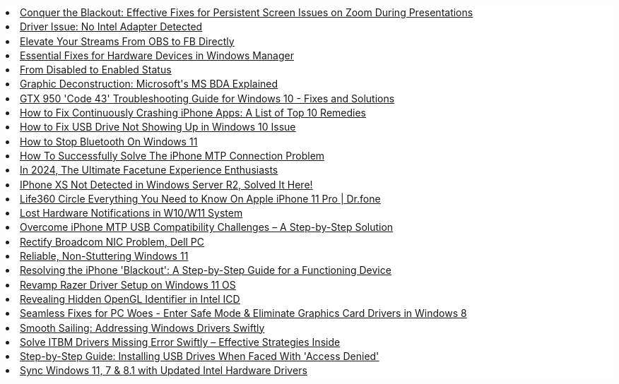<li><a href="https://win-able.techidaily.com/conquer-the-blackout-effective-fixes-for-persistent-screen-issues-on-zoom-during-presentations/"><u>Conquer the Blackout: Effective Fixes for Persistent Screen Issues on Zoom During Presentations</u></a></li>
<li><a href="https://driver-error.techidaily.com/driver-issue-no-intel-adapter-detected/"><u>Driver Issue: No Intel Adapter Detected</u></a></li>
<li><a href="https://video-screen-grab.techidaily.com/elevate-your-streams-from-obs-to-fb-directly/"><u>Elevate Your Streams  From OBS to FB Directly</u></a></li>
<li><a href="https://driver-error.techidaily.com/essential-fixes-for-hardware-devices-in-windows-manager/"><u>Essential Fixes for Hardware Devices in Windows Manager</u></a></li>
<li><a href="https://driver-error.techidaily.com/from-disabled-to-enabled-status/"><u>From Disabled to Enabled Status</u></a></li>
<li><a href="https://driver-error.techidaily.com/graphic-deconstruction-microsofts-ms-bda-explained/"><u>Graphic Deconstruction: Microsoft's MS BDA Explained</u></a></li>
<li><a href="https://driver-error.techidaily.com/gtx-950-code-43-troubleshooting-guide-for-windows-10-fixes-and-solutions/"><u>GTX 950 'Code 43' Troubleshooting Guide for Windows 10 - Fixes and Solutions</u></a></li>
<li><a href="https://fox-that.techidaily.com/how-to-fix-continuously-crashing-iphone-apps-a-list-of-top-10-remedies/"><u>How to Fix Continuously Crashing iPhone Apps: A List of Top 10 Remedies</u></a></li>
<li><a href="https://driver-error.techidaily.com/how-to-fix-usb-drive-not-showing-up-in-windows-10-issue/"><u>How to Fix USB Drive Not Showing Up in Windows 10 Issue</u></a></li>
<li><a href="https://driver-error.techidaily.com/how-to-stop-bluetooth-on-windows-11/"><u>How to Stop Bluetooth On Windows 11</u></a></li>
<li><a href="https://driver-error.techidaily.com/how-to-successfully-solve-the-iphone-mtp-connection-problem/"><u>How To Successfully Solve The iPhone MTP Connection Problem</u></a></li>
<li><a href="https://some-skills.techidaily.com/in-2024-the-ultimate-facetune-experience-enthusiasts/"><u>In 2024, The Ultimate Facetune Experience Enthusiasts</u></a></li>
<li><a href="https://driver-error.techidaily.com/1721104423599-iphone-xs-not-detected-in-windows-server-r2-solved-it-here/"><u>IPhone XS Not Detected in Windows Server R2, Solved It Here!</u></a></li>
<li><a href="https://fake-location.techidaily.com/life360-circle-everything-you-need-to-know-on-apple-iphone-11-pro-drfone-by-drfone-virtual-ios/"><u>Life360 Circle Everything You Need to Know On Apple iPhone 11 Pro | Dr.fone</u></a></li>
<li><a href="https://driver-error.techidaily.com/lost-hardware-notifications-in-w10w11-system/"><u>Lost Hardware Notifications in W10/W11 System</u></a></li>
<li><a href="https://driver-error.techidaily.com/overcome-iphone-mtp-usb-compatibility-challenges-a-step-by-step-solution/"><u>Overcome iPhone MTP USB Compatibility Challenges – A Step-by-Step Solution</u></a></li>
<li><a href="https://driver-error.techidaily.com/rectify-broadcom-nic-problem-dell-pc/"><u>Rectify Broadcom NIC Problem, Dell PC</u></a></li>
<li><a href="https://driver-error.techidaily.com/reliable-non-stuttering-windows-11/"><u>Reliable, Non-Stuttering Windows 11</u></a></li>
<li><a href="https://fox-that.techidaily.com/resolving-the-iphone-blackout-a-step-by-step-guide-for-a-functioning-device/"><u>Resolving the iPhone 'Blackout': A Step-by-Step Guide for a Functioning Device</u></a></li>
<li><a href="https://driver-error.techidaily.com/revamp-razer-driver-setup-on-windows-11-os/"><u>Revamp Razer Driver Setup on Windows 11 OS</u></a></li>
<li><a href="https://driver-error.techidaily.com/revealing-hidden-opengl-identifier-in-intel-icd/"><u>Revealing Hidden OpenGL Identifier in Intel ICD</u></a></li>
<li><a href="https://driver-error.techidaily.com/seamless-fixes-for-pc-woes-enter-safe-mode-and-eliminate-graphics-card-drivers-in-windows-8/"><u>Seamless Fixes for PC Woes - Enter Safe Mode & Eliminate Graphics Card Drivers in Windows 8</u></a></li>
<li><a href="https://driver-error.techidaily.com/smooth-sailing-addressing-windows-drivers-swiftly/"><u>Smooth Sailing: Addressing Windows Drivers Swiftly</u></a></li>
<li><a href="https://driver-error.techidaily.com/solve-itbm-drivers-missing-error-swiftly-effective-strategies-inside/"><u>Solve ITBM Drivers Missing Error Swiftly – Effective Strategies Inside</u></a></li>
<li><a href="https://driver-error.techidaily.com/step-by-step-guide-installing-usb-drives-when-faced-with-access-denied/"><u>Step-by-Step Guide: Installing USB Drives When Faced With 'Access Denied'</u></a></li>
<li><a href="https://driver-install.techidaily.com/sync-windows-11-7-and-81-with-updated-intel-hardware-drivers/"><u>Sync Windows 11, 7 & 8.1 with Updated Intel Hardware Drivers</u></a></li>